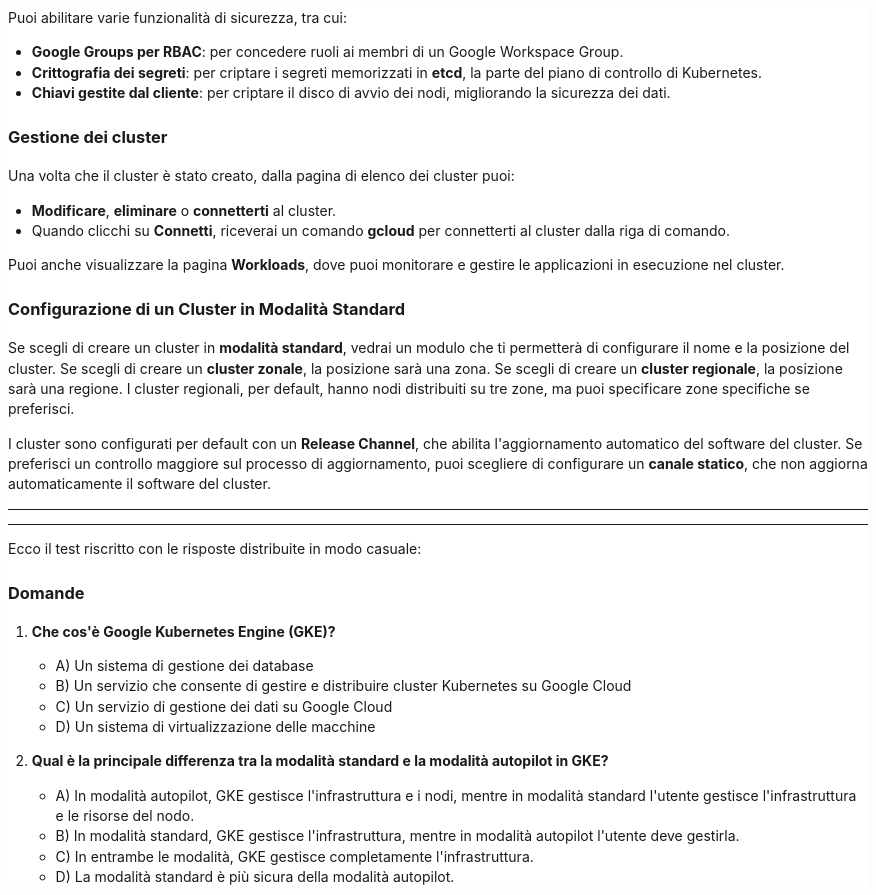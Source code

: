 Puoi abilitare varie funzionalità di sicurezza, tra cui:

- **Google Groups per RBAC**: per concedere ruoli ai membri di un Google Workspace Group.
- **Crittografia dei segreti**: per criptare i segreti memorizzati in **etcd**, la parte del piano di controllo di Kubernetes.
- **Chiavi gestite dal cliente**: per criptare il disco di avvio dei nodi, migliorando la sicurezza dei dati.

### Gestione dei cluster

Una volta che il cluster è stato creato, dalla pagina di elenco dei cluster puoi:

- **Modificare**, **eliminare** o **connetterti** al cluster.
- Quando clicchi su **Connetti**, riceverai un comando **gcloud** per connetterti al cluster dalla riga di comando.

Puoi anche visualizzare la pagina **Workloads**, dove puoi monitorare e gestire le applicazioni in esecuzione nel cluster.

### Configurazione di un Cluster in Modalità Standard

Se scegli di creare un cluster in **modalità standard**, vedrai un modulo che ti permetterà di configurare il nome e la posizione del cluster. Se scegli di creare un **cluster zonale**, la posizione sarà una zona. Se scegli di creare un **cluster regionale**, la posizione sarà una regione. I cluster regionali, per default, hanno nodi distribuiti su tre zone, ma puoi specificare zone specifiche se preferisci.

I cluster sono configurati per default con un **Release Channel**, che abilita l'aggiornamento automatico del software del cluster. Se preferisci un controllo maggiore sul processo di aggiornamento, puoi scegliere di configurare un **canale statico**, che non aggiorna automaticamente il software del cluster.

---


______________________________



Ecco il test riscritto con le risposte distribuite in modo casuale:

### Domande

1. **Che cos'è Google Kubernetes Engine (GKE)?**
   - A) Un sistema di gestione dei database
   - B) Un servizio che consente di gestire e distribuire cluster Kubernetes su Google Cloud
   - C) Un servizio di gestione dei dati su Google Cloud
   - D) Un sistema di virtualizzazione delle macchine

2. **Qual è la principale differenza tra la modalità standard e la modalità autopilot in GKE?**
   - A) In modalità autopilot, GKE gestisce l'infrastruttura e i nodi, mentre in modalità standard l'utente gestisce l'infrastruttura e le risorse del nodo.
   - B) In modalità standard, GKE gestisce l'infrastruttura, mentre in modalità autopilot l'utente deve gestirla.
   - C) In entrambe le modalità, GKE gestisce completamente l'infrastruttura.
   - D) La modalità standard è più sicura della modalità autopilot.
